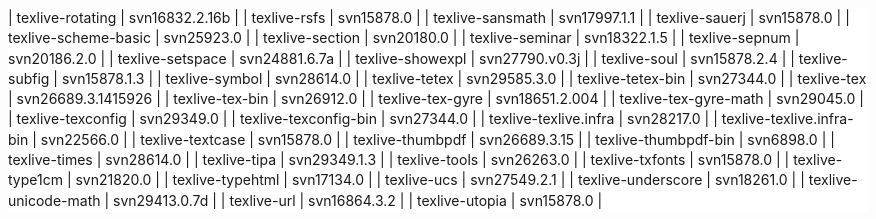 | texlive-rotating | svn16832.2.16b |
| texlive-rsfs | svn15878.0 |
| texlive-sansmath | svn17997.1.1 |
| texlive-sauerj | svn15878.0 |
| texlive-scheme-basic | svn25923.0 |
| texlive-section | svn20180.0 |
| texlive-seminar | svn18322.1.5 |
| texlive-sepnum | svn20186.2.0 |
| texlive-setspace | svn24881.6.7a |
| texlive-showexpl | svn27790.v0.3j |
| texlive-soul | svn15878.2.4 |
| texlive-subfig | svn15878.1.3 |
| texlive-symbol | svn28614.0 |
| texlive-tetex | svn29585.3.0 |
| texlive-tetex-bin | svn27344.0 |
| texlive-tex | svn26689.3.1415926 |
| texlive-tex-bin | svn26912.0 |
| texlive-tex-gyre | svn18651.2.004 |
| texlive-tex-gyre-math | svn29045.0 |
| texlive-texconfig | svn29349.0 |
| texlive-texconfig-bin | svn27344.0 |
| texlive-texlive.infra | svn28217.0 |
| texlive-texlive.infra-bin | svn22566.0 |
| texlive-textcase | svn15878.0 |
| texlive-thumbpdf | svn26689.3.15 |
| texlive-thumbpdf-bin | svn6898.0 |
| texlive-times | svn28614.0 |
| texlive-tipa | svn29349.1.3 |
| texlive-tools | svn26263.0 |
| texlive-txfonts | svn15878.0 |
| texlive-type1cm | svn21820.0 |
| texlive-typehtml | svn17134.0 |
| texlive-ucs | svn27549.2.1 |
| texlive-underscore | svn18261.0 |
| texlive-unicode-math | svn29413.0.7d |
| texlive-url | svn16864.3.2 |
| texlive-utopia | svn15878.0 |